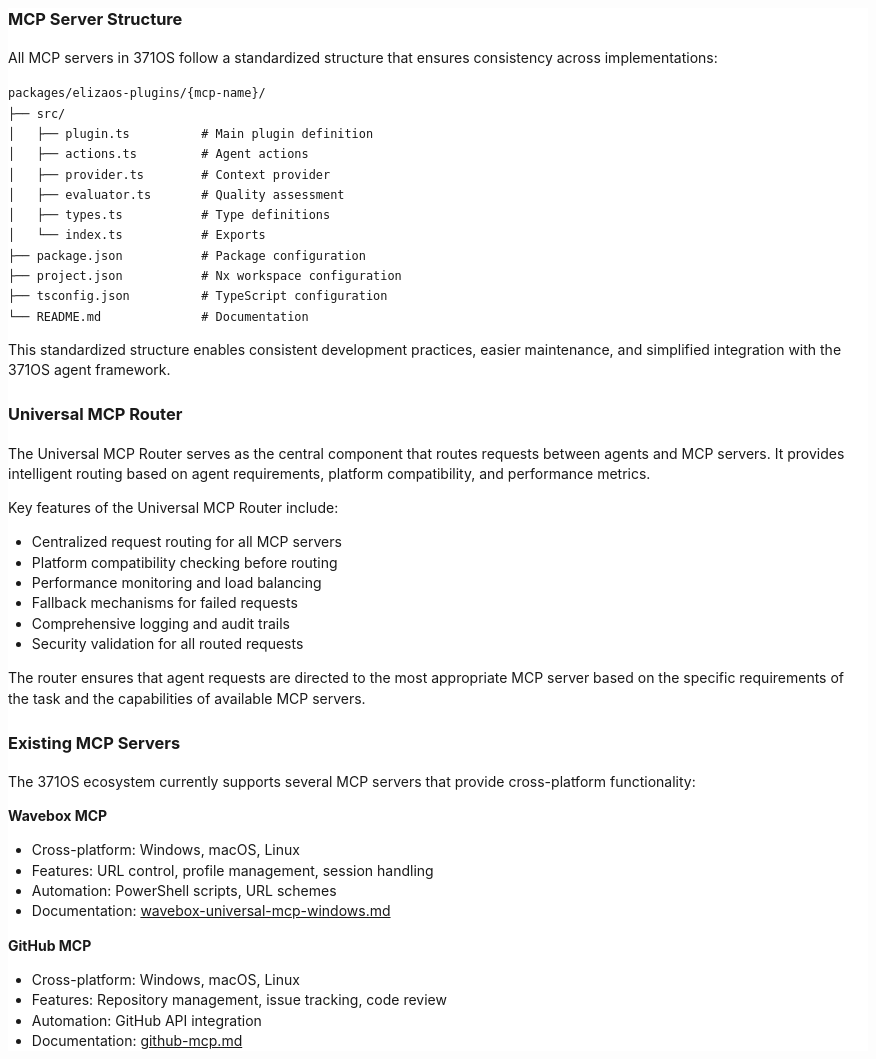 ### MCP Server Structure

All MCP servers in 371OS follow a standardized structure that ensures consistency across implementations:

```
packages/elizaos-plugins/{mcp-name}/
├── src/
│   ├── plugin.ts          # Main plugin definition
│   ├── actions.ts         # Agent actions
│   ├── provider.ts        # Context provider
│   ├── evaluator.ts       # Quality assessment
│   ├── types.ts           # Type definitions
│   └── index.ts           # Exports
├── package.json           # Package configuration
├── project.json           # Nx workspace configuration
├── tsconfig.json          # TypeScript configuration
└── README.md              # Documentation
```

This standardized structure enables consistent development practices, easier maintenance, and simplified integration with the 371OS agent framework.

### Universal MCP Router

The Universal MCP Router serves as the central component that routes requests between agents and MCP servers. It provides intelligent routing based on agent requirements, platform compatibility, and performance metrics.

Key features of the Universal MCP Router include:
- Centralized request routing for all MCP servers
- Platform compatibility checking before routing
- Performance monitoring and load balancing
- Fallback mechanisms for failed requests
- Comprehensive logging and audit trails
- Security validation for all routed requests

The router ensures that agent requests are directed to the most appropriate MCP server based on the specific requirements of the task and the capabilities of available MCP servers.

### Existing MCP Servers

The 371OS ecosystem currently supports several MCP servers that provide cross-platform functionality:

**Wavebox MCP**
- Cross-platform: Windows, macOS, Linux
- Features: URL control, profile management, session handling
- Automation: PowerShell scripts, URL schemes
- Documentation: [wavebox-universal-mcp-windows.md](../../../AB/sessions/abideas/wavebox-universal-mcp-windows.md)

**GitHub MCP**
- Cross-platform: Windows, macOS, Linux
- Features: Repository management, issue tracking, code review
- Automation: GitHub API integration
- Documentation: [github-mcp.md](../../mcp_servers/github-mcp.md)
